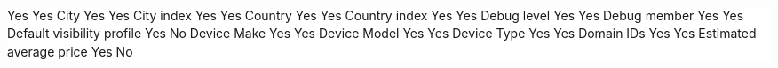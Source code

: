 <td class="entry" headers="ID-0000075a__entry__68">Yes</td>
<td class="entry" headers="ID-0000075a__entry__69">Yes</td>
</tr>
<tr class="even row">
<td class="entry" headers="ID-0000075a__entry__67">City</td>
<td class="entry" headers="ID-0000075a__entry__68">Yes</td>
<td class="entry" headers="ID-0000075a__entry__69">Yes</td>
</tr>
<tr class="odd row">
<td class="entry" headers="ID-0000075a__entry__67">City index</td>
<td class="entry" headers="ID-0000075a__entry__68">Yes</td>
<td class="entry" headers="ID-0000075a__entry__69">Yes</td>
</tr>
<tr class="even row">
<td class="entry" headers="ID-0000075a__entry__67">Country</td>
<td class="entry" headers="ID-0000075a__entry__68">Yes</td>
<td class="entry" headers="ID-0000075a__entry__69">Yes</td>
</tr>
<tr class="odd row">
<td class="entry" headers="ID-0000075a__entry__67">Country index</td>
<td class="entry" headers="ID-0000075a__entry__68">Yes</td>
<td class="entry" headers="ID-0000075a__entry__69">Yes</td>
</tr>
<tr class="even row">
<td class="entry" headers="ID-0000075a__entry__67">Debug level</td>
<td class="entry" headers="ID-0000075a__entry__68">Yes</td>
<td class="entry" headers="ID-0000075a__entry__69">Yes</td>
</tr>
<tr class="odd row">
<td class="entry" headers="ID-0000075a__entry__67">Debug member</td>
<td class="entry" headers="ID-0000075a__entry__68">Yes</td>
<td class="entry" headers="ID-0000075a__entry__69">Yes</td>
</tr>
<tr class="even row">
<td class="entry" headers="ID-0000075a__entry__67">Default visibility
profile</td>
<td class="entry" headers="ID-0000075a__entry__68">Yes</td>
<td class="entry" headers="ID-0000075a__entry__69">No</td>
</tr>
<tr class="odd row">
<td class="entry" headers="ID-0000075a__entry__67">Device Make</td>
<td class="entry" headers="ID-0000075a__entry__68">Yes</td>
<td class="entry" headers="ID-0000075a__entry__69">Yes</td>
</tr>
<tr class="even row">
<td class="entry" headers="ID-0000075a__entry__67">Device Model</td>
<td class="entry" headers="ID-0000075a__entry__68">Yes</td>
<td class="entry" headers="ID-0000075a__entry__69">Yes</td>
</tr>
<tr class="odd row">
<td class="entry" headers="ID-0000075a__entry__67">Device Type</td>
<td class="entry" headers="ID-0000075a__entry__68">Yes</td>
<td class="entry" headers="ID-0000075a__entry__69">Yes</td>
</tr>
<tr class="even row">
<td class="entry" headers="ID-0000075a__entry__67">Domain IDs</td>
<td class="entry" headers="ID-0000075a__entry__68">Yes</td>
<td class="entry" headers="ID-0000075a__entry__69">Yes</td>
</tr>
<tr class="odd row">
<td class="entry" headers="ID-0000075a__entry__67">Estimated average
price</td>
<td class="entry" headers="ID-0000075a__entry__68">Yes</td>
<td class="entry" headers="ID-0000075a__entry__69">No</td>
